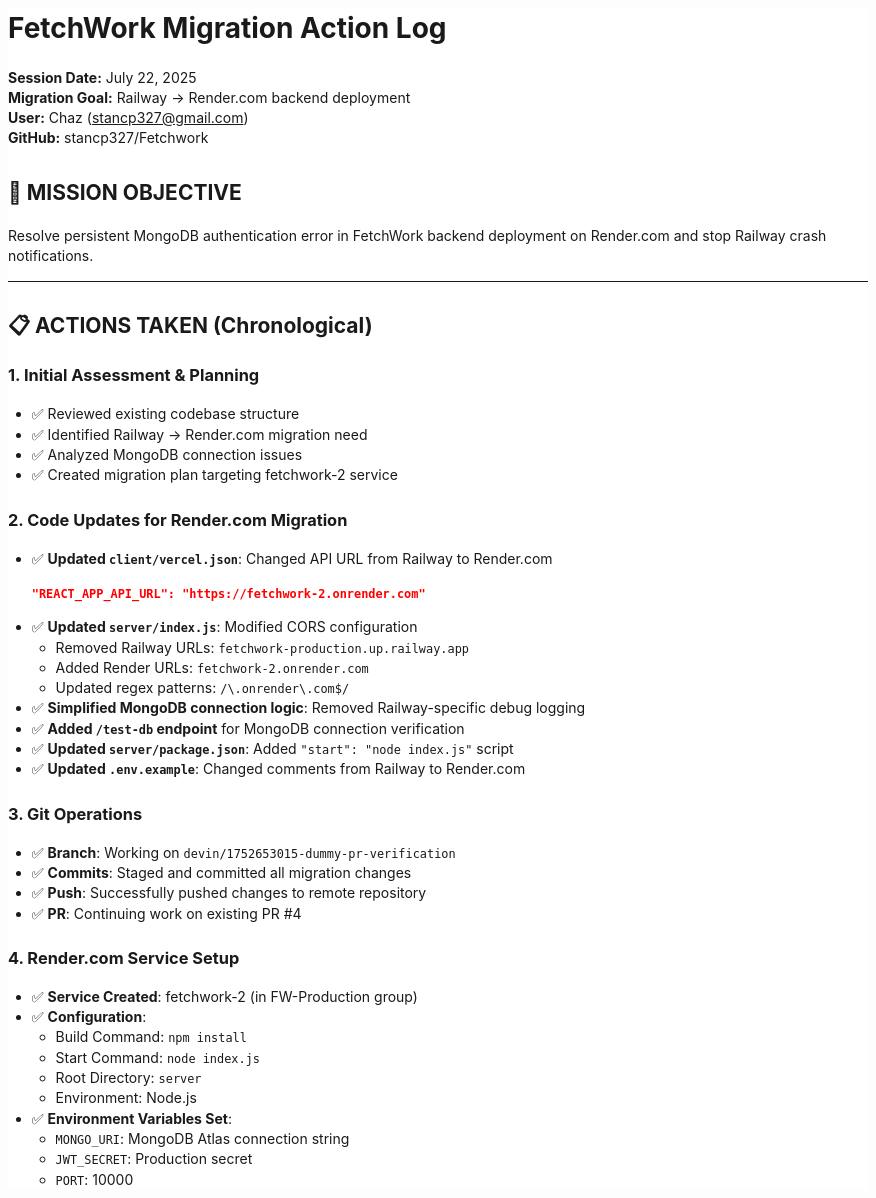 # FetchWork Migration Action Log
**Session Date:** July 22, 2025  
**Migration Goal:** Railway → Render.com backend deployment  
**User:** Chaz (stancp327@gmail.com)  
**GitHub:** stancp327/Fetchwork  

## 🎯 MISSION OBJECTIVE
Resolve persistent MongoDB authentication error in FetchWork backend deployment on Render.com and stop Railway crash notifications.

---

## 📋 ACTIONS TAKEN (Chronological)

### 1. **Initial Assessment & Planning**
- ✅ Reviewed existing codebase structure
- ✅ Identified Railway → Render.com migration need
- ✅ Analyzed MongoDB connection issues
- ✅ Created migration plan targeting fetchwork-2 service

### 2. **Code Updates for Render.com Migration**
- ✅ **Updated `client/vercel.json`**: Changed API URL from Railway to Render.com
  ```json
  "REACT_APP_API_URL": "https://fetchwork-2.onrender.com"
  ```
- ✅ **Updated `server/index.js`**: Modified CORS configuration
  - Removed Railway URLs: `fetchwork-production.up.railway.app`
  - Added Render URLs: `fetchwork-2.onrender.com`
  - Updated regex patterns: `/\.onrender\.com$/`
- ✅ **Simplified MongoDB connection logic**: Removed Railway-specific debug logging
- ✅ **Added `/test-db` endpoint** for MongoDB connection verification
- ✅ **Updated `server/package.json`**: Added `"start": "node index.js"` script
- ✅ **Updated `.env.example`**: Changed comments from Railway to Render.com

### 3. **Git Operations**
- ✅ **Branch**: Working on `devin/1752653015-dummy-pr-verification`
- ✅ **Commits**: Staged and committed all migration changes
- ✅ **Push**: Successfully pushed changes to remote repository
- ✅ **PR**: Continuing work on existing PR #4

### 4. **Render.com Service Setup**
- ✅ **Service Created**: fetchwork-2 (in FW-Production group)
- ✅ **Configuration**:
  - Build Command: `npm install`
  - Start Command: `node index.js`
  - Root Directory: `server`
  - Environment: Node.js
- ✅ **Environment Variables Set**:
  - `MONGO_URI`: MongoDB Atlas connection string
  - `JWT_SECRET`: Production secret
  - `PORT`: 10000
